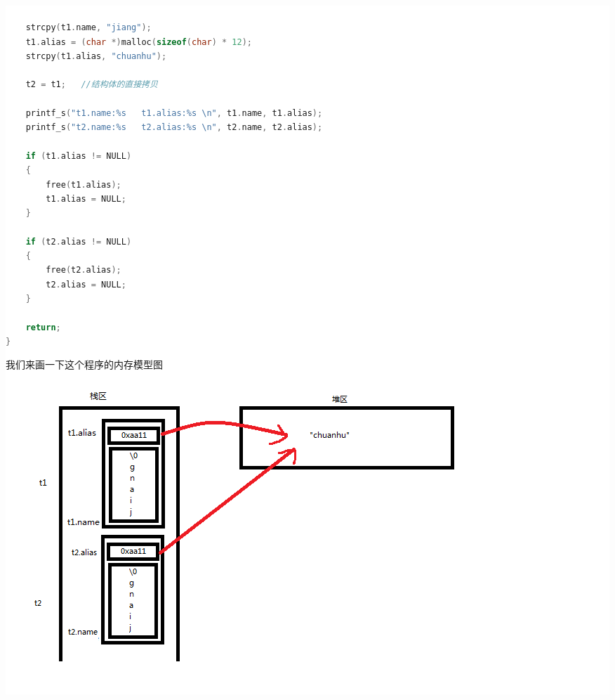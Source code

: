 ```c

	strcpy(t1.name, "jiang");
	t1.alias = (char *)malloc(sizeof(char) * 12);
	strcpy(t1.alias, "chuanhu");

	t2 = t1;   //结构体的直接拷贝

	printf_s("t1.name:%s   t1.alias:%s \n", t1.name, t1.alias);
	printf_s("t2.name:%s   t2.alias:%s \n", t2.name, t2.alias);

	if (t1.alias != NULL)
	{
		free(t1.alias);
		t1.alias = NULL;
	}

	if (t2.alias != NULL)
	{
		free(t2.alias);
		t2.alias = NULL;
	}

	return;
}
```
我们来画一下这个程序的内存模型图
![Alt text](./浅拷贝.png)
